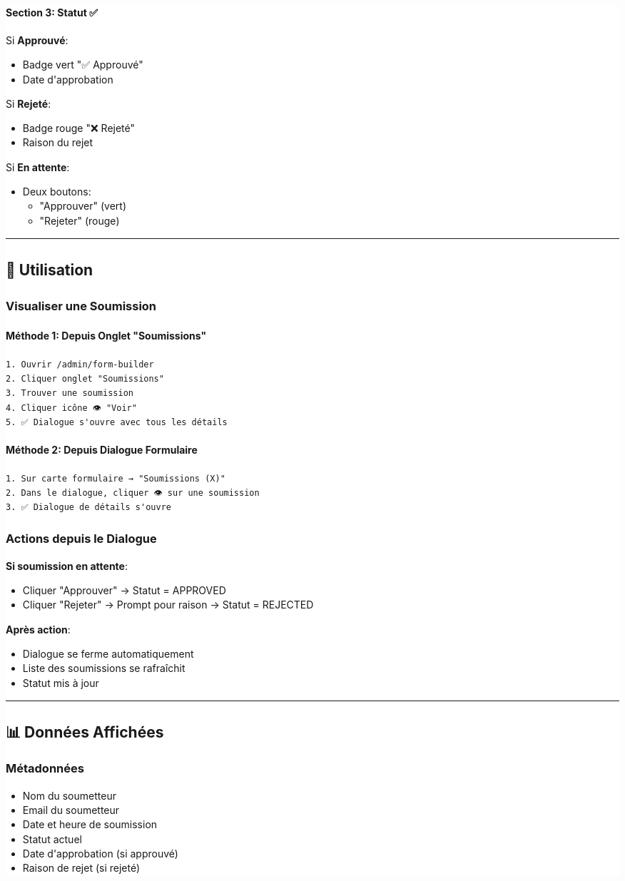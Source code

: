 #### **Section 3: Statut** ✅
Si **Approuvé**:
- Badge vert "✅ Approuvé"
- Date d'approbation

Si **Rejeté**:
- Badge rouge "❌ Rejeté"
- Raison du rejet

Si **En attente**:
- Deux boutons:
  - "Approuver" (vert)
  - "Rejeter" (rouge)

---

## 🚀 Utilisation

### Visualiser une Soumission

#### Méthode 1: Depuis Onglet "Soumissions"
```
1. Ouvrir /admin/form-builder
2. Cliquer onglet "Soumissions"
3. Trouver une soumission
4. Cliquer icône 👁️ "Voir"
5. ✅ Dialogue s'ouvre avec tous les détails
```

#### Méthode 2: Depuis Dialogue Formulaire
```
1. Sur carte formulaire → "Soumissions (X)"
2. Dans le dialogue, cliquer 👁️ sur une soumission
3. ✅ Dialogue de détails s'ouvre
```

### Actions depuis le Dialogue

**Si soumission en attente**:
- Cliquer "Approuver" → Statut = APPROVED
- Cliquer "Rejeter" → Prompt pour raison → Statut = REJECTED

**Après action**:
- Dialogue se ferme automatiquement
- Liste des soumissions se rafraîchit
- Statut mis à jour

---

## 📊 Données Affichées

### Métadonnées
- Nom du soumetteur
- Email du soumetteur
- Date et heure de soumission
- Statut actuel
- Date d'approbation (si approuvé)
- Raison de rejet (si rejeté)
